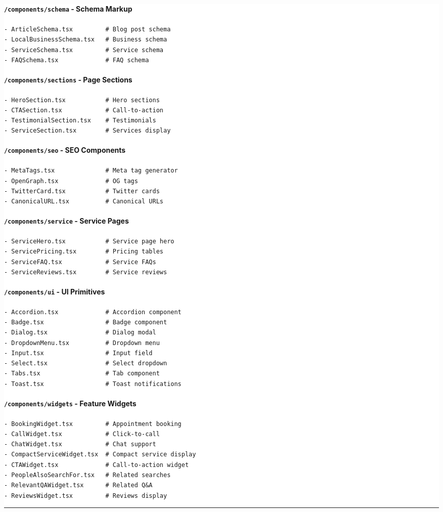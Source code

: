 #### `/components/schema` - Schema Markup
```
- ArticleSchema.tsx         # Blog post schema
- LocalBusinessSchema.tsx   # Business schema
- ServiceSchema.tsx         # Service schema
- FAQSchema.tsx             # FAQ schema
```

#### `/components/sections` - Page Sections
```
- HeroSection.tsx           # Hero sections
- CTASection.tsx            # Call-to-action
- TestimonialSection.tsx    # Testimonials
- ServiceSection.tsx        # Services display
```

#### `/components/seo` - SEO Components
```
- MetaTags.tsx              # Meta tag generator
- OpenGraph.tsx             # OG tags
- TwitterCard.tsx           # Twitter cards
- CanonicalURL.tsx          # Canonical URLs
```

#### `/components/service` - Service Pages
```
- ServiceHero.tsx           # Service page hero
- ServicePricing.tsx        # Pricing tables
- ServiceFAQ.tsx            # Service FAQs
- ServiceReviews.tsx        # Service reviews
```

#### `/components/ui` - UI Primitives
```
- Accordion.tsx             # Accordion component
- Badge.tsx                 # Badge component
- Dialog.tsx                # Dialog modal
- DropdownMenu.tsx          # Dropdown menu
- Input.tsx                 # Input field
- Select.tsx                # Select dropdown
- Tabs.tsx                  # Tab component
- Toast.tsx                 # Toast notifications
```

#### `/components/widgets` - Feature Widgets
```
- BookingWidget.tsx         # Appointment booking
- CallWidget.tsx            # Click-to-call
- ChatWidget.tsx            # Chat support
- CompactServiceWidget.tsx  # Compact service display
- CTAWidget.tsx             # Call-to-action widget
- PeopleAlsoSearchFor.tsx   # Related searches
- RelevantQAWidget.tsx      # Related Q&A
- ReviewsWidget.tsx         # Reviews display
```

---